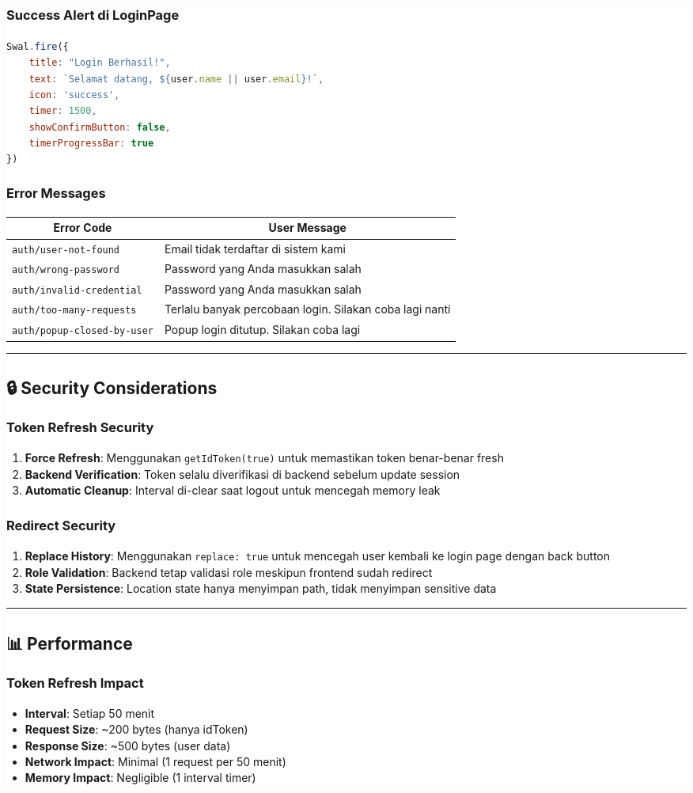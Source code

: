 ### Success Alert di LoginPage

```javascript
Swal.fire({
    title: "Login Berhasil!",
    text: `Selamat datang, ${user.name || user.email}!`,
    icon: 'success',
    timer: 1500,
    showConfirmButton: false,
    timerProgressBar: true
})
```

### Error Messages

| Error Code | User Message |
|------------|--------------|
| `auth/user-not-found` | Email tidak terdaftar di sistem kami |
| `auth/wrong-password` | Password yang Anda masukkan salah |
| `auth/invalid-credential` | Password yang Anda masukkan salah |
| `auth/too-many-requests` | Terlalu banyak percobaan login. Silakan coba lagi nanti |
| `auth/popup-closed-by-user` | Popup login ditutup. Silakan coba lagi |

---

## 🔒 Security Considerations

### Token Refresh Security

1. **Force Refresh**: Menggunakan `getIdToken(true)` untuk memastikan token benar-benar fresh
2. **Backend Verification**: Token selalu diverifikasi di backend sebelum update session
3. **Automatic Cleanup**: Interval di-clear saat logout untuk mencegah memory leak

### Redirect Security

1. **Replace History**: Menggunakan `replace: true` untuk mencegah user kembali ke login page dengan back button
2. **Role Validation**: Backend tetap validasi role meskipun frontend sudah redirect
3. **State Persistence**: Location state hanya menyimpan path, tidak menyimpan sensitive data

---

## 📊 Performance

### Token Refresh Impact

- **Interval**: Setiap 50 menit
- **Request Size**: ~200 bytes (hanya idToken)
- **Response Size**: ~500 bytes (user data)
- **Network Impact**: Minimal (1 request per 50 menit)
- **Memory Impact**: Negligible (1 interval timer)
